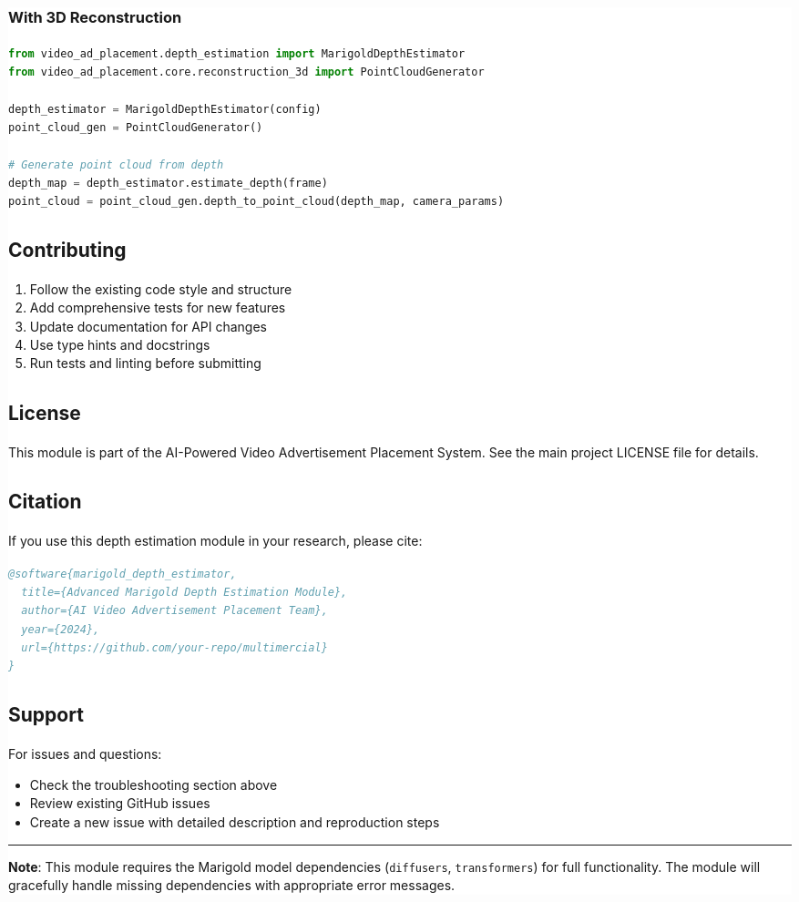 ### With 3D Reconstruction

```python
from video_ad_placement.depth_estimation import MarigoldDepthEstimator
from video_ad_placement.core.reconstruction_3d import PointCloudGenerator

depth_estimator = MarigoldDepthEstimator(config)
point_cloud_gen = PointCloudGenerator()

# Generate point cloud from depth
depth_map = depth_estimator.estimate_depth(frame)
point_cloud = point_cloud_gen.depth_to_point_cloud(depth_map, camera_params)
```

## Contributing

1. Follow the existing code style and structure
2. Add comprehensive tests for new features
3. Update documentation for API changes
4. Use type hints and docstrings
5. Run tests and linting before submitting

## License

This module is part of the AI-Powered Video Advertisement Placement System.
See the main project LICENSE file for details.

## Citation

If you use this depth estimation module in your research, please cite:

```bibtex
@software{marigold_depth_estimator,
  title={Advanced Marigold Depth Estimation Module},
  author={AI Video Advertisement Placement Team},
  year={2024},
  url={https://github.com/your-repo/multimercial}
}
```

## Support

For issues and questions:
- Check the troubleshooting section above
- Review existing GitHub issues
- Create a new issue with detailed description and reproduction steps

---

**Note**: This module requires the Marigold model dependencies (`diffusers`, `transformers`) for full functionality. The module will gracefully handle missing dependencies with appropriate error messages. 